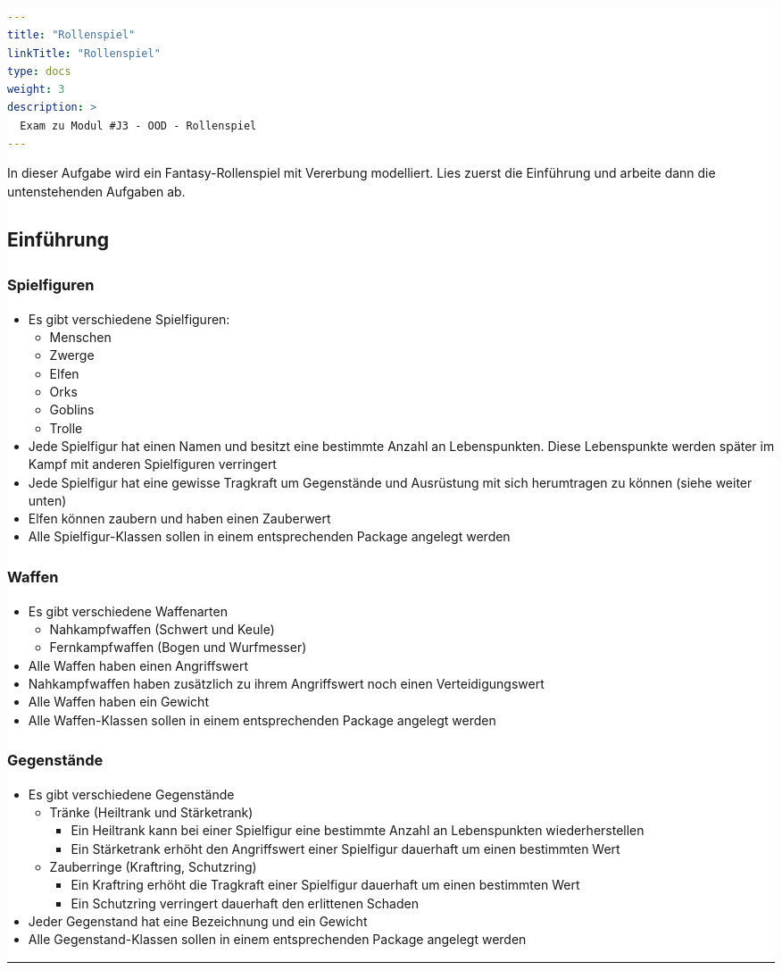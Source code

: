 ```yaml
---
title: "Rollenspiel"
linkTitle: "Rollenspiel"
type: docs
weight: 3
description: >
  Exam zu Modul #J3 - OOD - Rollenspiel
---
```


In dieser Aufgabe wird ein Fantasy-Rollenspiel mit Vererbung modelliert.
Lies zuerst die Einführung und arbeite dann die untenstehenden Aufgaben ab.

## Einführung

### Spielfiguren
- Es gibt verschiedene Spielfiguren:
  - Menschen
  - Zwerge
  - Elfen
  - Orks
  - Goblins
  - Trolle
- Jede Spielfigur hat einen Namen und besitzt eine bestimmte Anzahl an Lebenspunkten. Diese Lebenspunkte werden später im Kampf mit anderen Spielfiguren verringert
- Jede Spielfigur hat eine gewisse Tragkraft um Gegenstände und Ausrüstung mit sich herumtragen zu können (siehe weiter unten)
- Elfen können zaubern und haben einen Zauberwert
- Alle Spielfigur-Klassen sollen in einem entsprechenden Package angelegt werden

### Waffen
- Es gibt verschiedene Waffenarten
  - Nahkampfwaffen (Schwert und Keule)
  - Fernkampfwaffen (Bogen und Wurfmesser)
- Alle Waffen haben einen Angriffswert
- Nahkampfwaffen haben zusätzlich zu ihrem Angriffswert noch einen Verteidigungswert
- Alle Waffen haben ein Gewicht
- Alle Waffen-Klassen sollen in einem entsprechenden Package angelegt werden

### Gegenstände
- Es gibt verschiedene Gegenstände
  - Tränke (Heiltrank und Stärketrank)
    - Ein Heiltrank kann bei einer Spielfigur eine bestimmte Anzahl an Lebenspunkten wiederherstellen
    - Ein Stärketrank erhöht den Angriffswert einer Spielfigur dauerhaft um einen bestimmten Wert
  - Zauberringe (Kraftring, Schutzring)
    - Ein Kraftring erhöht die Tragkraft einer Spielfigur dauerhaft um einen bestimmten Wert
    - Ein Schutzring verringert dauerhaft den erlittenen Schaden
- Jeder Gegenstand hat eine Bezeichnung und ein Gewicht
- Alle Gegenstand-Klassen sollen in einem entsprechenden Package angelegt werden

---